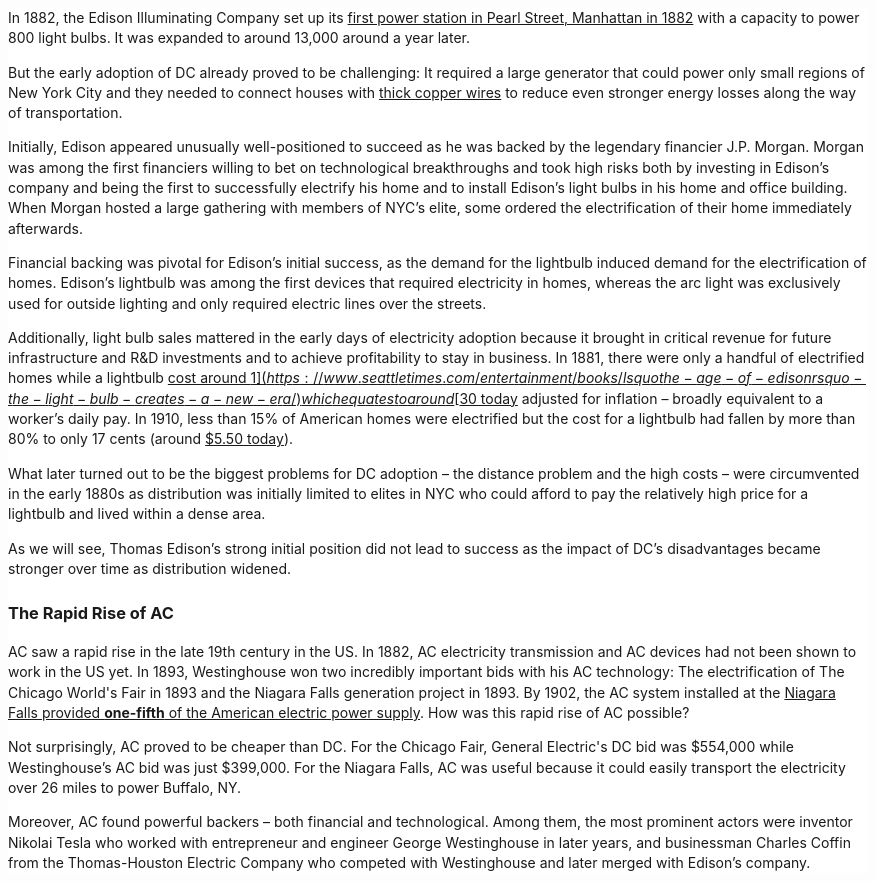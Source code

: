 In 1882, the Edison Illuminating Company set up its [first power station in Pearl Street, Manhattan in 1882](https://cooperatornews.com/article/gaslights-to-generators) with a capacity to power 800 light bulbs. It was expanded to around 13,000 around a year later. 

But the early adoption of DC already proved to be challenging: It required a large generator that could power only small regions of New York City and they needed to connect houses with [thick copper wires](https://ethw.org/Edison%27s_Electric_Light_and_Power_System) to reduce even stronger energy losses along the way of transportation.

Initially, Edison appeared unusually well-positioned to succeed as he was backed by the legendary financier J.P. Morgan. Morgan was among the first financiers willing to bet on technological breakthroughs and took high risks both by investing in Edison’s company and being the first to successfully electrify his home and to install Edison’s light bulbs in his home and office building. When Morgan hosted a large gathering with members of NYC’s elite, some ordered the electrification of their home immediately afterwards.

Financial backing was pivotal for Edison’s initial success, as the demand for the lightbulb induced demand for the electrification of homes. Edison’s lightbulb was among the first devices that required electricity in homes, whereas the arc light was exclusively used for outside lighting and only required electric lines over the streets.

Additionally, light bulb sales mattered in the early days of electricity adoption because it brought in critical revenue for future infrastructure and R&D investments and to achieve profitability to stay in business. In 1881, there were only a handful of electrified homes while a lightbulb [cost around $1](https://www.seattletimes.com/entertainment/books/lsquothe-age-of-edisonrsquo-the-light-bulb-creates-a-new-era/) which equates to around [$30 today](https://www.in2013dollars.com/us/inflation/1881?amount=1) adjusted for inflation – broadly equivalent to a worker’s daily pay. In 1910, less than 15% of American homes were electrified but the cost for a lightbulb had fallen by more than 80% to only 17 cents (around [$5.50 today](https://www.in2013dollars.com/us/inflation/1910?amount=0.17)).

What later turned out to be the biggest problems for DC adoption – the distance problem and the high costs – were circumvented in the early 1880s as distribution was initially limited to elites in NYC who could afford to pay the relatively high price for a lightbulb and lived within a dense area.

As we will see, Thomas Edison’s strong initial position did not lead to success as the impact of DC’s disadvantages became stronger over time as distribution widened.


### The Rapid Rise of AC<a id="the-rapid-rise-of-ac"></a>

AC saw a rapid rise in the late 19th century in the US. In 1882, AC electricity transmission and AC devices had not been shown to work in the US yet. In 1893, Westinghouse won two incredibly important bids with his AC technology: The electrification of The Chicago World's Fair in 1893 and the Niagara Falls generation project in 1893. By 1902, the AC system installed at the [Niagara Falls provided **one-fifth** of the American electric power supply](https://www.freeingenergy.com/edison-vs-tesla-how-electrocuting-elephants-and-other-stunts-led-to-the-modern-grid-part-2-of-3/). How was this rapid rise of AC possible?

Not surprisingly, AC proved to be cheaper than DC. For the Chicago Fair, General Electric's DC bid was $554,000 while Westinghouse’s AC bid was just $399,000. For the Niagara Falls, AC was useful because it could easily transport the electricity over 26 miles to power Buffalo, NY.

Moreover, AC found powerful backers – both financial and technological. Among them, the most prominent actors were inventor Nikolai Tesla who worked with entrepreneur and engineer George Westinghouse in later years, and businessman Charles Coffin from the Thomas-Houston Electric Company who competed with Westinghouse and later merged with Edison’s company.
